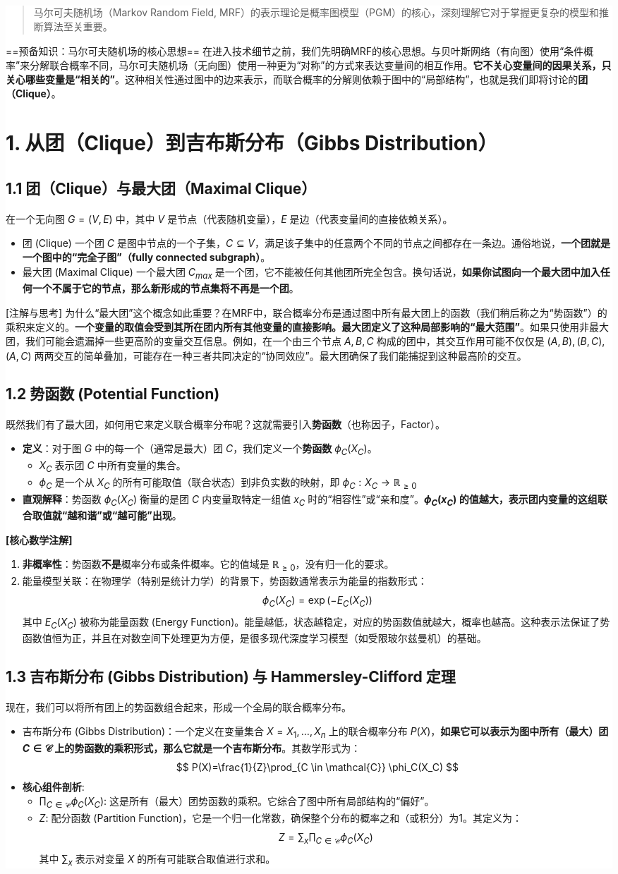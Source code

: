> 马尔可夫随机场（Markov Random Field, MRF）的表示理论是概率图模型（PGM）的核心，深刻理解它对于掌握更复杂的模型和推断算法至关重要。

==预备知识：马尔可夫随机场的核心思想==
在进入技术细节之前，我们先明确MRF的核心思想。与贝叶斯网络（有向图）使用“条件概率”来分解联合概率不同，马尔可夫随机场（无向图）使用一种更为“对称”的方式来表达变量间的相互作用。**它不关心变量间的因果关系，只关心哪些变量是“相关的”**。这种相关性通过图中的边来表示，而联合概率的分解则依赖于图中的“局部结构”，也就是我们即将讨论的**团（Clique）**。
# 1. 从团（Clique）到吉布斯分布（Gibbs Distribution）

## 1.1 团（Clique）与最大团（Maximal Clique）
在一个无向图 $G=(V,E)$ 中，其中 $V$ 是节点（代表随机变量），$E$ 是边（代表变量间的直接依赖关系）。
- 团 (Clique)
    一个团 $C$ 是图中节点的一个子集，$C \subseteq V$，满足该子集中的任意两个不同的节点之间都存在一条边。通俗地说，**一个团就是一个图中的“完全子图”（fully connected subgraph）**。
- 最大团 (Maximal Clique)
    一个最大团 $C_{max}$ 是一个团，它不能被任何其他团所完全包含。换句话说，**如果你试图向一个最大团中加入任何一个不属于它的节点，那么新形成的节点集将不再是一个团**。

[注解与思考]
为什么“最大团”这个概念如此重要？在MRF中，联合概率分布是通过图中所有最大团上的函数（我们稍后称之为“势函数”）的乘积来定义的。**一个变量的取值会受到其所在团内所有其他变量的直接影响。最大团定义了这种局部影响的“最大范围”**。如果只使用非最大团，我们可能会遗漏掉一些更高阶的变量交互信息。例如，在一个由三个节点 $A,B,C$ 构成的团中，其交互作用可能不仅仅是 $(A,B),(B,C),(A,C)$ 两两交互的简单叠加，可能存在一种三者共同决定的“协同效应”。最大团确保了我们能捕捉到这种最高阶的交互。
## 1.2 势函数 (Potential Function)
既然我们有了最大团，如何用它来定义联合概率分布呢？这就需要引入**势函数**（也称因子，Factor）。
- **定义**：对于图 $G$ 中的每一个（通常是最大）团 $C$，我们定义一个**势函数** $\phi_C(X_C)$。
    - $X_C$ 表示团 $C$ 中所有变量的集合。
    - $\phi_C$ 是一个从 $X_C$ 的所有可能取值（联合状态）到非负实数的映射，即 $\phi_C: X_C \to \mathbb{R}_{\ge0}$
- **直观解释**：势函数 $\phi_C(X_C)$ 衡量的是团 $C$ 内变量取特定一组值 $x_C$ 时的“相容性”或“亲和度”。**$\phi_C(x_C)$ 的值越大，表示团内变量的这组联合取值就“越和谐”或“越可能”出现**。

**[核心数学注解]**
1. **非概率性**：势函数**不是**概率分布或条件概率。它的值域是 $\mathbb{R}_{\ge0}$，没有归一化的要求。
2. 能量模型关联：在物理学（特别是统计力学）的背景下，势函数通常表示为能量的指数形式：
    $$
    \phi_C(X_C)=\exp(-E_C(X_C))
    $$
    其中 $E_C(X_C)$ 被称为能量函数 (Energy Function)。能量越低，状态越稳定，对应的势函数值就越大，概率也越高。这种表示法保证了势函数值恒为正，并且在对数空间下处理更为方便，是很多现代深度学习模型（如受限玻尔兹曼机）的基础。
## 1.3 吉布斯分布 (Gibbs Distribution) 与 Hammersley-Clifford 定理
现在，我们可以将所有团上的势函数组合起来，形成一个全局的联合概率分布。
- 吉布斯分布 (Gibbs Distribution)：一个定义在变量集合 $X=X_1,\dots,X_n$ 上的联合概率分布 $P(X)$，**如果它可以表示为图中所有（最大）团 $C \in \mathcal{C}$ 上的势函数的乘积形式，那么它就是一个吉布斯分布**。其数学形式为：
    $$
    P(X)=\frac{1}{Z}\prod_{C \in \mathcal{C}} \phi_C(X_C)
    $$
- **核心组件剖析**:
    - $\prod_{C \in \mathcal{C}} \phi_C(X_C)$: 这是所有（最大）团势函数的乘积。它综合了图中所有局部结构的“偏好”。
    - $Z$: 配分函数 (Partition Function)，它是一个归一化常数，确保整个分布的概率之和（或积分）为1。其定义为：$$Z=\sum_{x} \prod_{C \in \mathcal{C}}\phi_C(X_C)$$
        其中 $\sum_{x}$ 表示对变量 $X$ 的所有可能联合取值进行求和。
